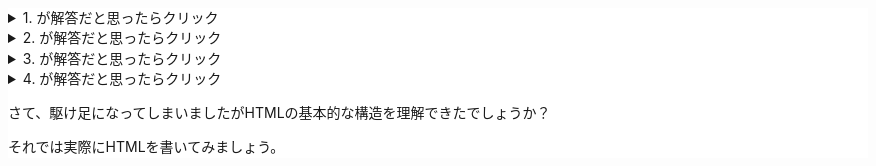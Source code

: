 <details><summary>1. が解答だと思ったらクリック</summary></details>

<details><summary>2. が解答だと思ったらクリック</summary></details>

<details><summary>3. が解答だと思ったらクリック</summary></details>

<details><summary>4. が解答だと思ったらクリック</summary></details>

さて、駆け足になってしまいましたがHTMLの基本的な構造を理解できたでしょうか？

それでは実際にHTMLを書いてみましょう。
